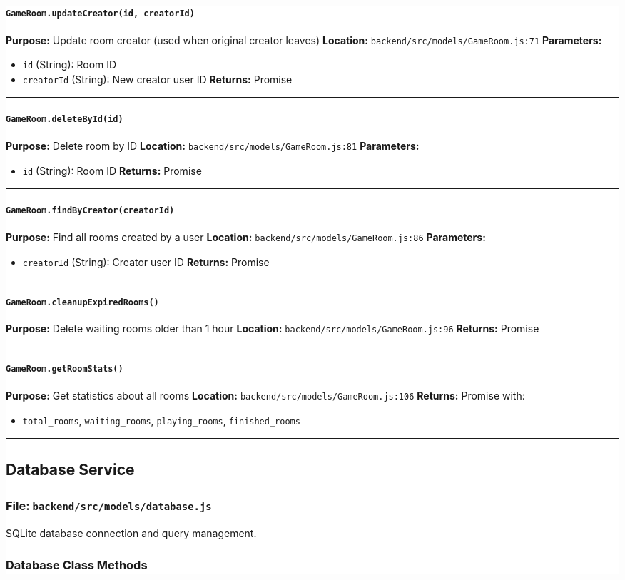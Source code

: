 
#### `GameRoom.updateCreator(id, creatorId)`
**Purpose:** Update room creator (used when original creator leaves)
**Location:** `backend/src/models/GameRoom.js:71`
**Parameters:**
- `id` (String): Room ID
- `creatorId` (String): New creator user ID
**Returns:** Promise<GameRoom object>

---

#### `GameRoom.deleteById(id)`
**Purpose:** Delete room by ID
**Location:** `backend/src/models/GameRoom.js:81`
**Parameters:**
- `id` (String): Room ID
**Returns:** Promise<void>

---

#### `GameRoom.findByCreator(creatorId)`
**Purpose:** Find all rooms created by a user
**Location:** `backend/src/models/GameRoom.js:86`
**Parameters:**
- `creatorId` (String): Creator user ID
**Returns:** Promise<Array of GameRoom objects>

---

#### `GameRoom.cleanupExpiredRooms()`
**Purpose:** Delete waiting rooms older than 1 hour
**Location:** `backend/src/models/GameRoom.js:96`
**Returns:** Promise<void>

---

#### `GameRoom.getRoomStats()`
**Purpose:** Get statistics about all rooms
**Location:** `backend/src/models/GameRoom.js:106`
**Returns:** Promise<Object> with:
- `total_rooms`, `waiting_rooms`, `playing_rooms`, `finished_rooms`

---

## Database Service

### File: `backend/src/models/database.js`

SQLite database connection and query management.

### Database Class Methods
